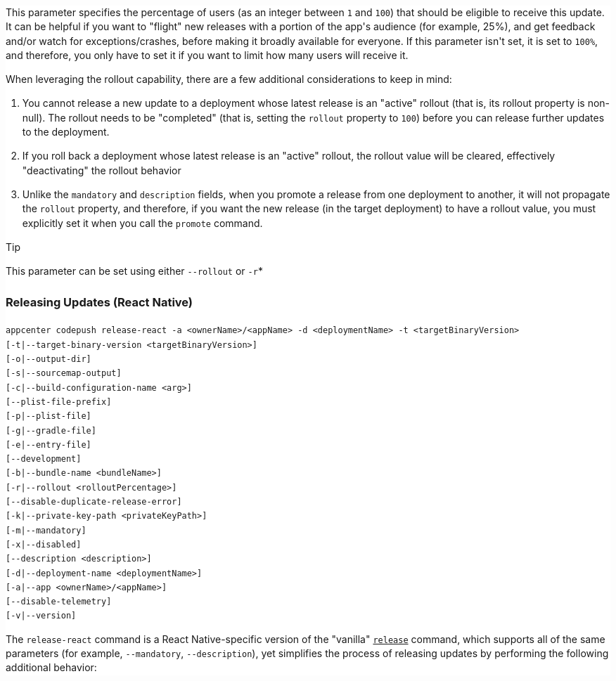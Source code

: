 This parameter specifies the percentage of users (as an integer between `1` and `100`) that should be eligible to receive this update. It can be helpful if you want to "flight" new releases with a portion of the app's audience (for example, 25%), and get feedback and/or watch for exceptions/crashes, before making it broadly available for everyone. If this parameter isn't set, it is set to `100%`, and therefore, you only have to set it if you want to limit how many users will receive it.

 When leveraging the rollout capability, there are a few additional considerations to keep in mind:

1. You cannot release a new update to a deployment whose latest release is an "active" rollout (that is, its rollout property is non-null). The rollout needs to be "completed" (that is, setting the `rollout` property to `100`) before you can release further updates to the deployment.

2. If you roll back a deployment whose latest release is an "active" rollout, the rollout value will be cleared, effectively "deactivating" the rollout behavior

3. Unlike the `mandatory` and `description` fields, when you promote a release from one deployment to another, it will not propagate the `rollout` property, and therefore, if you want the new release (in the target deployment) to have a rollout value, you must explicitly set it when you call the `promote` command.

> [!TIP]
> This parameter can be set using either `--rollout` or `-r`*

### Releasing Updates (React Native)

```NA
appcenter codepush release-react -a <ownerName>/<appName> -d <deploymentName> -t <targetBinaryVersion>
[-t|--target-binary-version <targetBinaryVersion>]
[-o|--output-dir]
[-s|--sourcemap-output]
[-c|--build-configuration-name <arg>]
[--plist-file-prefix]
[-p|--plist-file]
[-g|--gradle-file]
[-e|--entry-file]
[--development]
[-b|--bundle-name <bundleName>]
[-r|--rollout <rolloutPercentage>]
[--disable-duplicate-release-error]
[-k|--private-key-path <privateKeyPath>]
[-m|--mandatory]
[-x|--disabled]
[--description <description>]
[-d|--deployment-name <deploymentName>]
[-a|--app <ownerName>/<appName>]
[--disable-telemetry]
[-v|--version]
```

The `release-react` command is a React Native-specific version of the "vanilla" [`release`](#releasing-app-updates) command, which supports all of the same parameters (for example, `--mandatory`, `--description`), yet simplifies the process of releasing updates by performing the following additional behavior:
